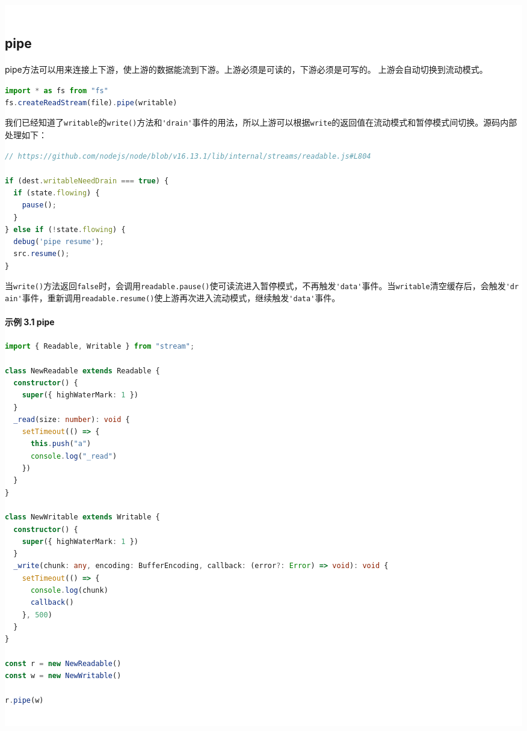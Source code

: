 ​

## pipe
pipe方法可以用来连接上下游，使上游的数据能流到下游。上游必须是可读的，下游必须是可写的。
上游会自动切换到流动模式。
```typescript
import * as fs from "fs"
fs.createReadStream(file).pipe(writable)
```


我们已经知道了`writable`的`write()`方法和`'drain'`事件的用法，所以上游可以根据`write`的返回值在流动模式和暂停模式间切换。源码内部处理如下：
```javascript
// https://github.com/nodejs/node/blob/v16.13.1/lib/internal/streams/readable.js#L804

if (dest.writableNeedDrain === true) {
  if (state.flowing) {
    pause();
  }
} else if (!state.flowing) {
  debug('pipe resume');
  src.resume();
}
```


当`write()`方法返回`false`时，会调用`readable.pause()`使可读流进入暂停模式，不再触发`'data'`事件。当`writable`清空缓存后，会触发`'drain'`事件，重新调用`readable.resume()`使上游再次进入流动模式，继续触发`'data'`事件。


#### 示例 3.1 pipe
```typescript
import { Readable, Writable } from "stream";

class NewReadable extends Readable {
  constructor() {
    super({ highWaterMark: 1 })
  }
  _read(size: number): void {
    setTimeout(() => {
      this.push("a")
      console.log("_read")
    })
  }
}

class NewWritable extends Writable {
  constructor() {
    super({ highWaterMark: 1 })
  }
  _write(chunk: any, encoding: BufferEncoding, callback: (error?: Error) => void): void {
    setTimeout(() => {
      console.log(chunk)
      callback()
    }, 500)
  }
}

const r = new NewReadable()
const w = new NewWritable()

r.pipe(w)

```
​

